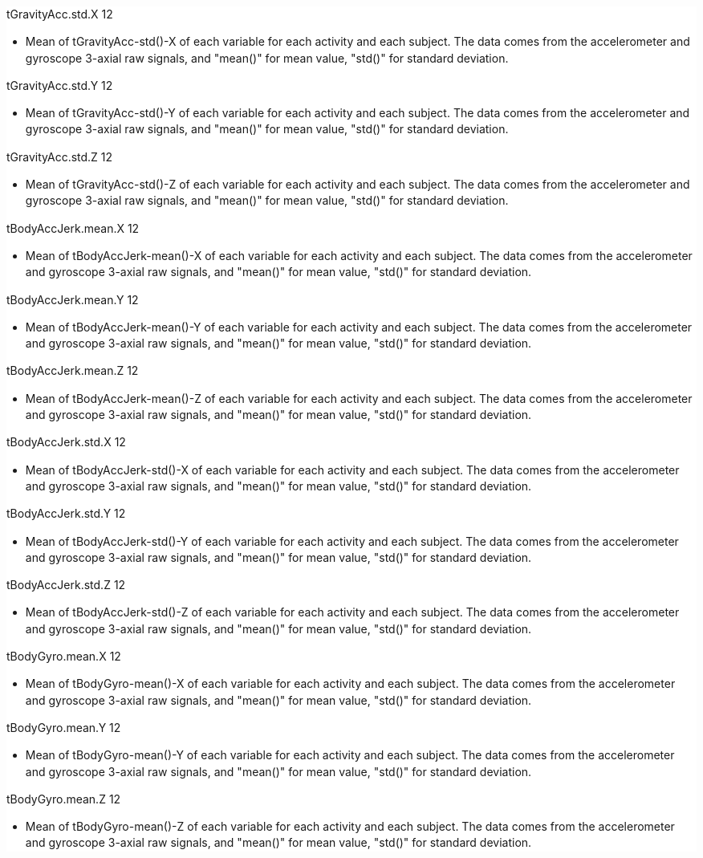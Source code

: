 tGravityAcc.std.X		12
+	Mean of tGravityAcc-std()-X of each variable for each activity and each subject. The data comes from the accelerometer and gyroscope 3-axial raw signals, and "mean()" for mean value, "std()" for standard deviation.
	
tGravityAcc.std.Y		12
+	Mean of tGravityAcc-std()-Y of each variable for each activity and each subject. The data comes from the accelerometer and gyroscope 3-axial raw signals, and "mean()" for mean value, "std()" for standard deviation.
	
tGravityAcc.std.Z		12
+	Mean of tGravityAcc-std()-Z of each variable for each activity and each subject. The data comes from the accelerometer and gyroscope 3-axial raw signals, and "mean()" for mean value, "std()" for standard deviation.
	
tBodyAccJerk.mean.X		12
+	Mean of tBodyAccJerk-mean()-X of each variable for each activity and each subject. The data comes from the accelerometer and gyroscope 3-axial raw signals, and "mean()" for mean value, "std()" for standard deviation.
	
tBodyAccJerk.mean.Y		12
+	Mean of tBodyAccJerk-mean()-Y of each variable for each activity and each subject. The data comes from the accelerometer and gyroscope 3-axial raw signals, and "mean()" for mean value, "std()" for standard deviation.
	
tBodyAccJerk.mean.Z		12
+	Mean of tBodyAccJerk-mean()-Z of each variable for each activity and each subject. The data comes from the accelerometer and gyroscope 3-axial raw signals, and "mean()" for mean value, "std()" for standard deviation.
	
tBodyAccJerk.std.X		12
+	Mean of tBodyAccJerk-std()-X of each variable for each activity and each subject. The data comes from the accelerometer and gyroscope 3-axial raw signals, and "mean()" for mean value, "std()" for standard deviation.
	
tBodyAccJerk.std.Y		12
+	Mean of tBodyAccJerk-std()-Y of each variable for each activity and each subject. The data comes from the accelerometer and gyroscope 3-axial raw signals, and "mean()" for mean value, "std()" for standard deviation.
	
tBodyAccJerk.std.Z		12
+	Mean of tBodyAccJerk-std()-Z of each variable for each activity and each subject. The data comes from the accelerometer and gyroscope 3-axial raw signals, and "mean()" for mean value, "std()" for standard deviation.
	
tBodyGyro.mean.X		12
+	Mean of tBodyGyro-mean()-X of each variable for each activity and each subject. The data comes from the accelerometer and gyroscope 3-axial raw signals, and "mean()" for mean value, "std()" for standard deviation.
	
tBodyGyro.mean.Y		12
+	Mean of tBodyGyro-mean()-Y of each variable for each activity and each subject. The data comes from the accelerometer and gyroscope 3-axial raw signals, and "mean()" for mean value, "std()" for standard deviation.
	
tBodyGyro.mean.Z		12
+	Mean of tBodyGyro-mean()-Z of each variable for each activity and each subject. The data comes from the accelerometer and gyroscope 3-axial raw signals, and "mean()" for mean value, "std()" for standard deviation.
	